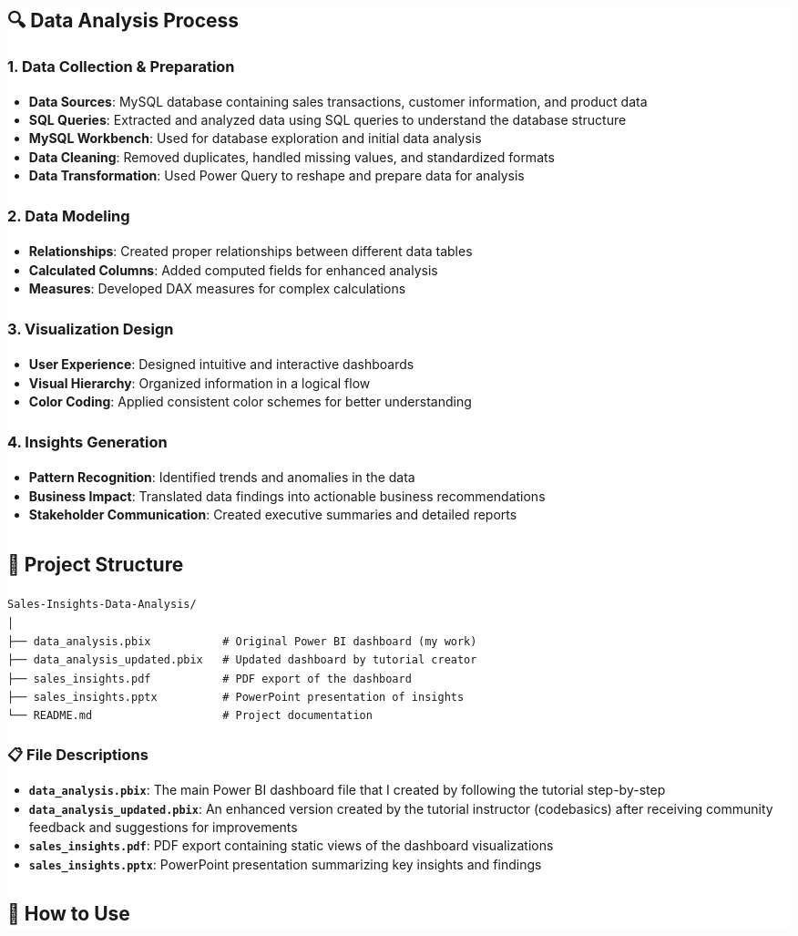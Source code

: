 ## 🔍 Data Analysis Process

### 1. Data Collection & Preparation
- **Data Sources**: MySQL database containing sales transactions, customer information, and product data
- **SQL Queries**: Extracted and analyzed data using SQL queries to understand the database structure
- **MySQL Workbench**: Used for database exploration and initial data analysis
- **Data Cleaning**: Removed duplicates, handled missing values, and standardized formats
- **Data Transformation**: Used Power Query to reshape and prepare data for analysis

### 2. Data Modeling
- **Relationships**: Created proper relationships between different data tables
- **Calculated Columns**: Added computed fields for enhanced analysis
- **Measures**: Developed DAX measures for complex calculations

### 3. Visualization Design
- **User Experience**: Designed intuitive and interactive dashboards
- **Visual Hierarchy**: Organized information in a logical flow
- **Color Coding**: Applied consistent color schemes for better understanding

### 4. Insights Generation
- **Pattern Recognition**: Identified trends and anomalies in the data
- **Business Impact**: Translated data findings into actionable business recommendations
- **Stakeholder Communication**: Created executive summaries and detailed reports

## 📁 Project Structure

```
Sales-Insights-Data-Analysis/
│
├── data_analysis.pbix           # Original Power BI dashboard (my work)
├── data_analysis_updated.pbix   # Updated dashboard by tutorial creator
├── sales_insights.pdf           # PDF export of the dashboard
├── sales_insights.pptx          # PowerPoint presentation of insights
└── README.md                    # Project documentation
```

### 📋 File Descriptions

- **`data_analysis.pbix`**: The main Power BI dashboard file that I created by following the tutorial step-by-step
- **`data_analysis_updated.pbix`**: An enhanced version created by the tutorial instructor (codebasics) after receiving community feedback and suggestions for improvements
- **`sales_insights.pdf`**: PDF export containing static views of the dashboard visualizations
- **`sales_insights.pptx`**: PowerPoint presentation summarizing key insights and findings

## 🔧 How to Use
